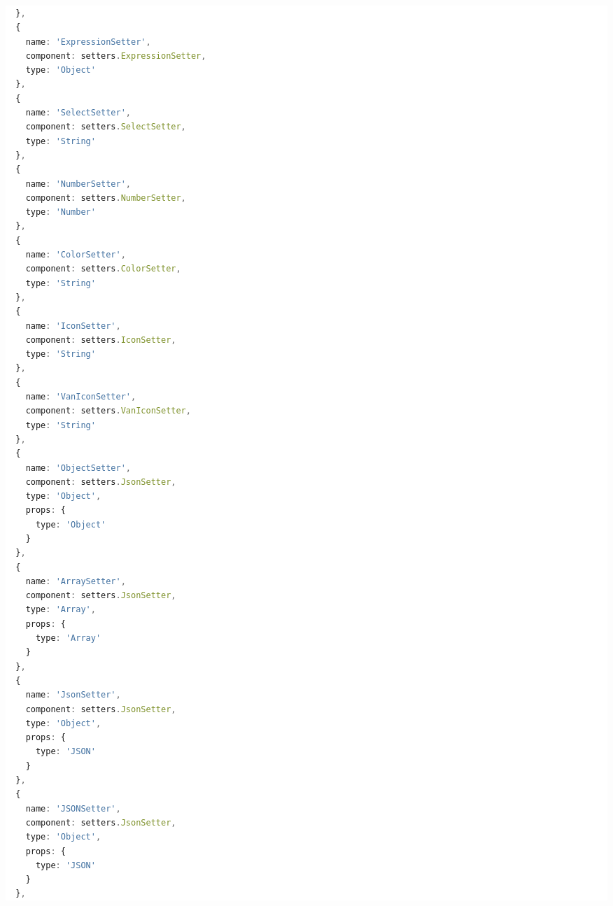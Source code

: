 ```ts
  },
  {
    name: 'ExpressionSetter',
    component: setters.ExpressionSetter,
    type: 'Object'
  },
  {
    name: 'SelectSetter',
    component: setters.SelectSetter,
    type: 'String'
  },
  {
    name: 'NumberSetter',
    component: setters.NumberSetter,
    type: 'Number'
  },
  {
    name: 'ColorSetter',
    component: setters.ColorSetter,
    type: 'String'
  },
  {
    name: 'IconSetter',
    component: setters.IconSetter,
    type: 'String'
  },
  {
    name: 'VanIconSetter',
    component: setters.VanIconSetter,
    type: 'String'
  },
  {
    name: 'ObjectSetter',
    component: setters.JsonSetter,
    type: 'Object',
    props: {
      type: 'Object'
    }
  },
  {
    name: 'ArraySetter',
    component: setters.JsonSetter,
    type: 'Array',
    props: {
      type: 'Array'
    }
  },
  {
    name: 'JsonSetter',
    component: setters.JsonSetter,
    type: 'Object',
    props: {
      type: 'JSON'
    }
  },
  {
    name: 'JSONSetter',
    component: setters.JsonSetter,
    type: 'Object',
    props: {
      type: 'JSON'
    }
  },
```
